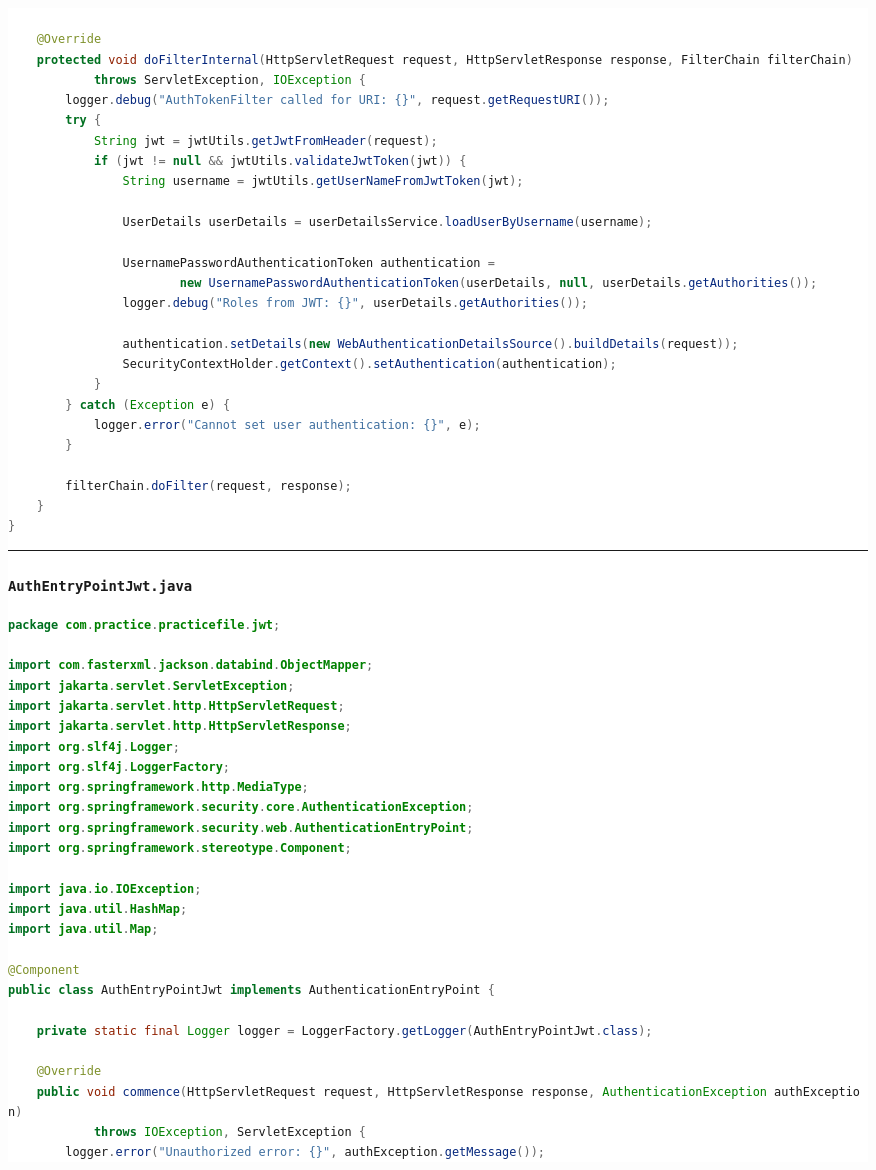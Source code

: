 ```java

    @Override
    protected void doFilterInternal(HttpServletRequest request, HttpServletResponse response, FilterChain filterChain)
            throws ServletException, IOException {
        logger.debug("AuthTokenFilter called for URI: {}", request.getRequestURI());
        try {
            String jwt = jwtUtils.getJwtFromHeader(request);
            if (jwt != null && jwtUtils.validateJwtToken(jwt)) {
                String username = jwtUtils.getUserNameFromJwtToken(jwt);

                UserDetails userDetails = userDetailsService.loadUserByUsername(username);

                UsernamePasswordAuthenticationToken authentication =
                        new UsernamePasswordAuthenticationToken(userDetails, null, userDetails.getAuthorities());
                logger.debug("Roles from JWT: {}", userDetails.getAuthorities());

                authentication.setDetails(new WebAuthenticationDetailsSource().buildDetails(request));
                SecurityContextHolder.getContext().setAuthentication(authentication);
            }
        } catch (Exception e) {
            logger.error("Cannot set user authentication: {}", e);
        }

        filterChain.doFilter(request, response);
    }
}
```

---

### `AuthEntryPointJwt.java`

```java
package com.practice.practicefile.jwt;

import com.fasterxml.jackson.databind.ObjectMapper;
import jakarta.servlet.ServletException;
import jakarta.servlet.http.HttpServletRequest;
import jakarta.servlet.http.HttpServletResponse;
import org.slf4j.Logger;
import org.slf4j.LoggerFactory;
import org.springframework.http.MediaType;
import org.springframework.security.core.AuthenticationException;
import org.springframework.security.web.AuthenticationEntryPoint;
import org.springframework.stereotype.Component;

import java.io.IOException;
import java.util.HashMap;
import java.util.Map;

@Component
public class AuthEntryPointJwt implements AuthenticationEntryPoint {

    private static final Logger logger = LoggerFactory.getLogger(AuthEntryPointJwt.class);

    @Override
    public void commence(HttpServletRequest request, HttpServletResponse response, AuthenticationException authException)
            throws IOException, ServletException {
        logger.error("Unauthorized error: {}", authException.getMessage());

```